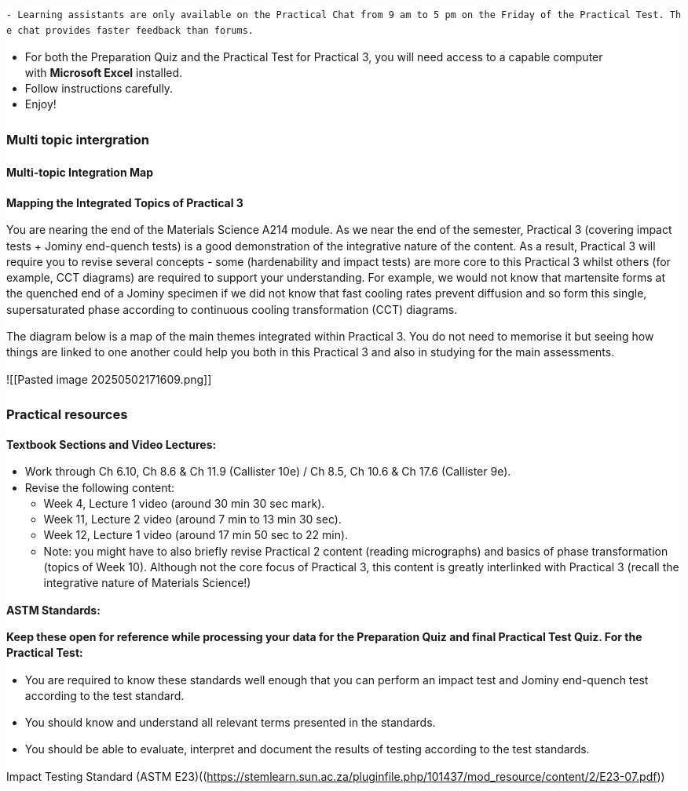     - Learning assistants are only available on the Practical Chat from 9 am to 5 pm on the Friday of the Practical Test. The chat provides faster feedback than forums. 
- For both the Preparation Quiz and the Practical Test for Practical 3, you will need access to a capable computer with **Microsoft Excel** installed. 
- Follow instructions carefully. 
- Enjoy!

### Multi topic intergration 
#### Multi-topic Integration Map

**Mapping the Integrated Topics of Practical 3**

You are nearing the end of the Materials Science A214 module. As we near the end of the semester, Practical 3 (covering impact tests + Jominy end-quench tests) is a good demonstration of the integrative nature of the content. As a result, Practical 3 will require you to revise several concepts - some (hardenability and impact tests) are more core to this Practical 3 whilst others (for example, CCT diagrams) are required to support your understanding. For example, we would not know that martensite forms at the quenched end of a Jominy specimen if we did not know that fast cooling rates prevent diffusion and so form this single, supersaturated phase according to continuous cooling transformation (CCT) diagrams. 

The diagram below is a map of the main themes integrated within Practical 3. You do not need to memorise it but seeing how things are linked to one another could help you both in this Practical 3 and also in studying for the main assessments.


![[Pasted image 20250502171609.png]]


### Practical resources
**Textbook Sections and Video Lectures:**

- Work through Ch 6.10, Ch 8.6 & Ch 11.9 (Callister 10e) / Ch 8.5, Ch 10.6 & Ch 17.6 (Callister 9e).
- Revise the following content:
    - Week 4, Lecture 1 video (around 30 min 30 sec mark).
    - Week 11, Lecture 2 video (around 7 min to 13 min 30 sec).
    - Week 12, Lecture 1 video (around 17 min 50 sec to 22 min).
    - Note: you might have to also briefly revise Practical 2 content (reading micrographs) and basics of phase transformation (topics of Week 10). Although not the core focus of Practical 3, this content is greatly interlinked with Practical 3 (recall the integrative nature of Materials Science!)

**ASTM Standards:**

**Keep these open for reference while processing your data for the Preparation Quiz and final Practical Test Quiz. For the Practical Test:**

- You are required to know these standards well enough that you can perform an impact test and Jominy end-quench test according to the test standard.  
    
- You should know and understand all relevant terms presented in the standards.
- You should be able to evaluate, interpret and document the results of testing according to the test standards.

Impact Testing Standard (ASTM E23)((https://stemlearn.sun.ac.za/pluginfile.php/101437/mod_resource/content/2/E23-07.pdf))
